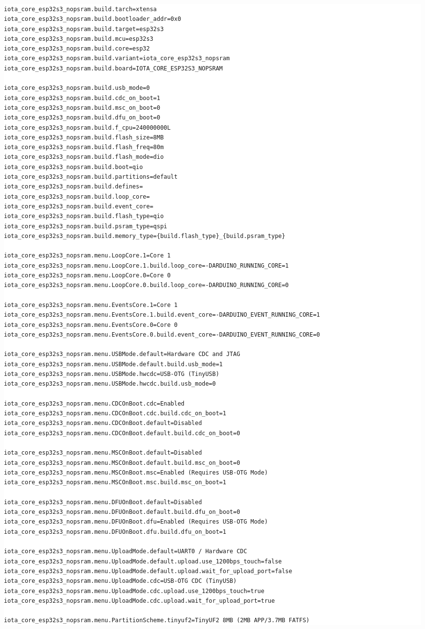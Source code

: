 ```arduino
iota_core_esp32s3_nopsram.build.tarch=xtensa
iota_core_esp32s3_nopsram.build.bootloader_addr=0x0
iota_core_esp32s3_nopsram.build.target=esp32s3
iota_core_esp32s3_nopsram.build.mcu=esp32s3
iota_core_esp32s3_nopsram.build.core=esp32
iota_core_esp32s3_nopsram.build.variant=iota_core_esp32s3_nopsram
iota_core_esp32s3_nopsram.build.board=IOTA_CORE_ESP32S3_NOPSRAM

iota_core_esp32s3_nopsram.build.usb_mode=0
iota_core_esp32s3_nopsram.build.cdc_on_boot=1
iota_core_esp32s3_nopsram.build.msc_on_boot=0
iota_core_esp32s3_nopsram.build.dfu_on_boot=0
iota_core_esp32s3_nopsram.build.f_cpu=240000000L
iota_core_esp32s3_nopsram.build.flash_size=8MB
iota_core_esp32s3_nopsram.build.flash_freq=80m
iota_core_esp32s3_nopsram.build.flash_mode=dio
iota_core_esp32s3_nopsram.build.boot=qio
iota_core_esp32s3_nopsram.build.partitions=default
iota_core_esp32s3_nopsram.build.defines=
iota_core_esp32s3_nopsram.build.loop_core=
iota_core_esp32s3_nopsram.build.event_core=
iota_core_esp32s3_nopsram.build.flash_type=qio
iota_core_esp32s3_nopsram.build.psram_type=qspi
iota_core_esp32s3_nopsram.build.memory_type={build.flash_type}_{build.psram_type}

iota_core_esp32s3_nopsram.menu.LoopCore.1=Core 1
iota_core_esp32s3_nopsram.menu.LoopCore.1.build.loop_core=-DARDUINO_RUNNING_CORE=1
iota_core_esp32s3_nopsram.menu.LoopCore.0=Core 0
iota_core_esp32s3_nopsram.menu.LoopCore.0.build.loop_core=-DARDUINO_RUNNING_CORE=0

iota_core_esp32s3_nopsram.menu.EventsCore.1=Core 1
iota_core_esp32s3_nopsram.menu.EventsCore.1.build.event_core=-DARDUINO_EVENT_RUNNING_CORE=1
iota_core_esp32s3_nopsram.menu.EventsCore.0=Core 0
iota_core_esp32s3_nopsram.menu.EventsCore.0.build.event_core=-DARDUINO_EVENT_RUNNING_CORE=0

iota_core_esp32s3_nopsram.menu.USBMode.default=Hardware CDC and JTAG
iota_core_esp32s3_nopsram.menu.USBMode.default.build.usb_mode=1
iota_core_esp32s3_nopsram.menu.USBMode.hwcdc=USB-OTG (TinyUSB)
iota_core_esp32s3_nopsram.menu.USBMode.hwcdc.build.usb_mode=0

iota_core_esp32s3_nopsram.menu.CDCOnBoot.cdc=Enabled
iota_core_esp32s3_nopsram.menu.CDCOnBoot.cdc.build.cdc_on_boot=1
iota_core_esp32s3_nopsram.menu.CDCOnBoot.default=Disabled
iota_core_esp32s3_nopsram.menu.CDCOnBoot.default.build.cdc_on_boot=0

iota_core_esp32s3_nopsram.menu.MSCOnBoot.default=Disabled
iota_core_esp32s3_nopsram.menu.MSCOnBoot.default.build.msc_on_boot=0
iota_core_esp32s3_nopsram.menu.MSCOnBoot.msc=Enabled (Requires USB-OTG Mode)
iota_core_esp32s3_nopsram.menu.MSCOnBoot.msc.build.msc_on_boot=1

iota_core_esp32s3_nopsram.menu.DFUOnBoot.default=Disabled
iota_core_esp32s3_nopsram.menu.DFUOnBoot.default.build.dfu_on_boot=0
iota_core_esp32s3_nopsram.menu.DFUOnBoot.dfu=Enabled (Requires USB-OTG Mode)
iota_core_esp32s3_nopsram.menu.DFUOnBoot.dfu.build.dfu_on_boot=1

iota_core_esp32s3_nopsram.menu.UploadMode.default=UART0 / Hardware CDC
iota_core_esp32s3_nopsram.menu.UploadMode.default.upload.use_1200bps_touch=false
iota_core_esp32s3_nopsram.menu.UploadMode.default.upload.wait_for_upload_port=false
iota_core_esp32s3_nopsram.menu.UploadMode.cdc=USB-OTG CDC (TinyUSB)
iota_core_esp32s3_nopsram.menu.UploadMode.cdc.upload.use_1200bps_touch=true
iota_core_esp32s3_nopsram.menu.UploadMode.cdc.upload.wait_for_upload_port=true

iota_core_esp32s3_nopsram.menu.PartitionScheme.tinyuf2=TinyUF2 8MB (2MB APP/3.7MB FATFS)
```